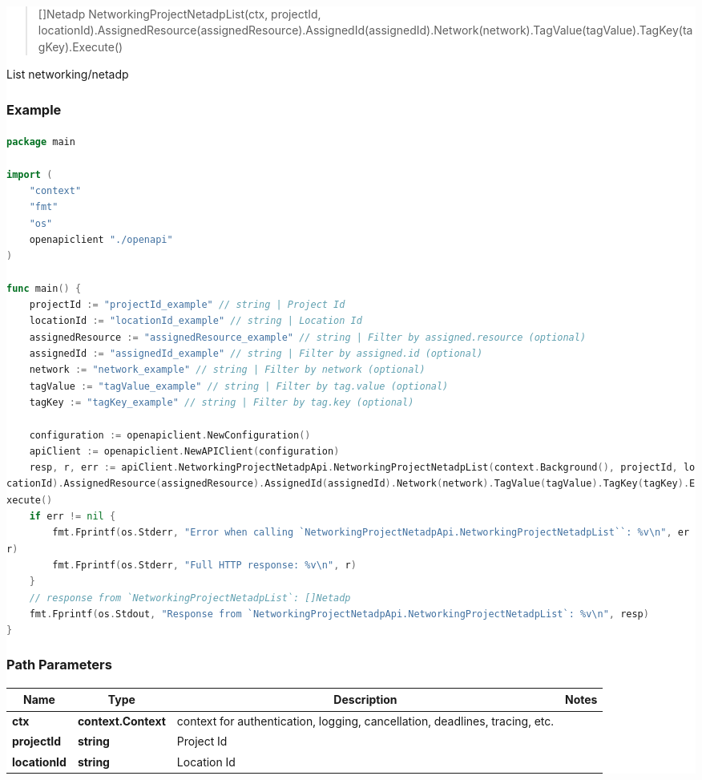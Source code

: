 > []Netadp NetworkingProjectNetadpList(ctx, projectId, locationId).AssignedResource(assignedResource).AssignedId(assignedId).Network(network).TagValue(tagValue).TagKey(tagKey).Execute()

List networking/netadp



### Example

```go
package main

import (
    "context"
    "fmt"
    "os"
    openapiclient "./openapi"
)

func main() {
    projectId := "projectId_example" // string | Project Id
    locationId := "locationId_example" // string | Location Id
    assignedResource := "assignedResource_example" // string | Filter by assigned.resource (optional)
    assignedId := "assignedId_example" // string | Filter by assigned.id (optional)
    network := "network_example" // string | Filter by network (optional)
    tagValue := "tagValue_example" // string | Filter by tag.value (optional)
    tagKey := "tagKey_example" // string | Filter by tag.key (optional)

    configuration := openapiclient.NewConfiguration()
    apiClient := openapiclient.NewAPIClient(configuration)
    resp, r, err := apiClient.NetworkingProjectNetadpApi.NetworkingProjectNetadpList(context.Background(), projectId, locationId).AssignedResource(assignedResource).AssignedId(assignedId).Network(network).TagValue(tagValue).TagKey(tagKey).Execute()
    if err != nil {
        fmt.Fprintf(os.Stderr, "Error when calling `NetworkingProjectNetadpApi.NetworkingProjectNetadpList``: %v\n", err)
        fmt.Fprintf(os.Stderr, "Full HTTP response: %v\n", r)
    }
    // response from `NetworkingProjectNetadpList`: []Netadp
    fmt.Fprintf(os.Stdout, "Response from `NetworkingProjectNetadpApi.NetworkingProjectNetadpList`: %v\n", resp)
}
```

### Path Parameters


Name | Type | Description  | Notes
------------- | ------------- | ------------- | -------------
**ctx** | **context.Context** | context for authentication, logging, cancellation, deadlines, tracing, etc.
**projectId** | **string** | Project Id | 
**locationId** | **string** | Location Id | 
